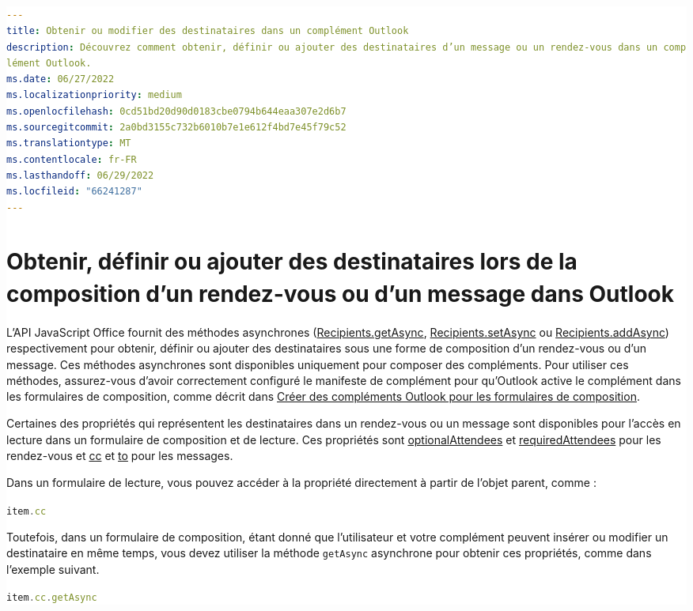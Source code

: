 ```yaml
---
title: Obtenir ou modifier des destinataires dans un complément Outlook
description: Découvrez comment obtenir, définir ou ajouter des destinataires d’un message ou un rendez-vous dans un complément Outlook.
ms.date: 06/27/2022
ms.localizationpriority: medium
ms.openlocfilehash: 0cd51bd20d90d0183cbe0794b644eaa307e2d6b7
ms.sourcegitcommit: 2a0bd3155c732b6010b7e1e612f4bd7e45f79c52
ms.translationtype: MT
ms.contentlocale: fr-FR
ms.lasthandoff: 06/29/2022
ms.locfileid: "66241287"
---
```

# <a name="get-set-or-add-recipients-when-composing-an-appointment-or-message-in-outlook"></a>Obtenir, définir ou ajouter des destinataires lors de la composition d’un rendez-vous ou d’un message dans Outlook

L’API JavaScript Office fournit des méthodes asynchrones ([Recipients.getAsync](/javascript/api/outlook/office.recipients#outlook-office-recipients-getasync-member(1)), [Recipients.setAsync](/javascript/api/outlook/office.recipients#outlook-office-recipients-setasync-member(1)) ou [Recipients.addAsync](/javascript/api/outlook/office.recipients#outlook-office-recipients-addasync-member(1))) respectivement pour obtenir, définir ou ajouter des destinataires sous une forme de composition d’un rendez-vous ou d’un message. Ces méthodes asynchrones sont disponibles uniquement pour composer des compléments. Pour utiliser ces méthodes, assurez-vous d’avoir correctement configuré le manifeste de complément pour qu’Outlook active le complément dans les formulaires de composition, comme décrit dans [Créer des compléments Outlook pour les formulaires de composition](compose-scenario.md).

Certaines des propriétés qui représentent les destinataires dans un rendez-vous ou un message sont disponibles pour l’accès en lecture dans un formulaire de composition et de lecture. Ces propriétés sont [optionalAttendees](/javascript/api/requirement-sets/outlook/preview-requirement-set/office.context.mailbox.item#properties) et [requiredAttendees](/javascript/api/requirement-sets/outlook/preview-requirement-set/office.context.mailbox.item#properties) pour les rendez-vous et [cc](/javascript/api/requirement-sets/outlook/preview-requirement-set/office.context.mailbox.item#properties) et [to](/javascript/api/requirement-sets/outlook/preview-requirement-set/office.context.mailbox.item#properties) pour les messages. 

Dans un formulaire de lecture, vous pouvez accéder à la propriété directement à partir de l’objet parent, comme :

```js
item.cc
```

Toutefois, dans un formulaire de composition, étant donné que l’utilisateur et votre complément peuvent insérer ou modifier un destinataire en même temps, vous devez utiliser la méthode `getAsync` asynchrone pour obtenir ces propriétés, comme dans l’exemple suivant.

```js
item.cc.getAsync
```
